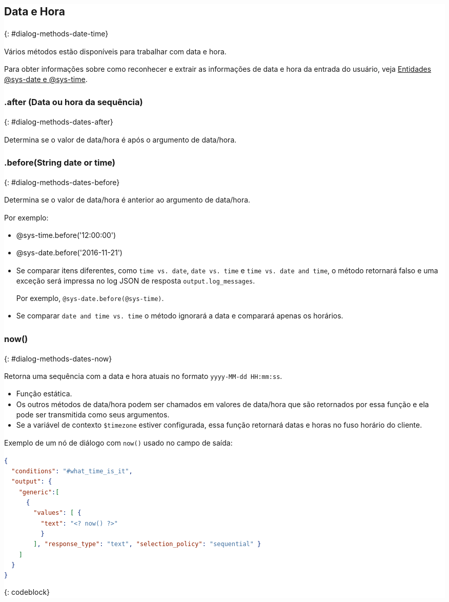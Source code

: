 ## Data e Hora
{: #dialog-methods-date-time}

Vários métodos estão disponíveis para trabalhar com data e hora.

Para obter informações sobre como reconhecer e extrair as informações de data e hora da entrada do usuário, veja [Entidades @sys-date e @sys-time](/docs/services/assistant?topic=assistant-system-entities#system-entities-sys-date-time).

### .after (Data ou hora da sequência)
{: #dialog-methods-dates-after}

Determina se o valor de data/hora é após o argumento de data/hora.

### .before(String date or time)
{: #dialog-methods-dates-before}

Determina se o valor de data/hora é anterior ao argumento de data/hora.

Por exemplo:
- @sys-time.before('12:00:00')
- @sys-date.before('2016-11-21')

- Se comparar itens diferentes, como `time vs. date`, `date vs. time` e `time vs. date and time`, o método retornará falso e uma exceção será impressa no log JSON de resposta `output.log_messages`.

  Por exemplo, `@sys-date.before(@sys-time)`.
- Se comparar `date and time vs. time` o método ignorará a data e comparará apenas os horários.

### now()
{: #dialog-methods-dates-now}

Retorna uma sequência com a data e hora atuais no formato `yyyy-MM-dd HH:mm:ss`.

- Função estática.
- Os outros métodos de data/hora podem ser chamados em valores de data/hora que são retornados por essa função e ela pode ser transmitida como seus argumentos.
- Se a variável de contexto `$timezone` estiver configurada, essa função retornará datas e horas no fuso horário do cliente.

Exemplo de um nó de diálogo com `now()` usado no campo de saída:

```json
{
  "conditions": "#what_time_is_it",
  "output": {
    "generic":[
      {
        "values": [ {
          "text": "<? now() ?>"
          }
        ], "response_type": "text", "selection_policy": "sequential" }
    ]
  }
}
```
{: codeblock}
